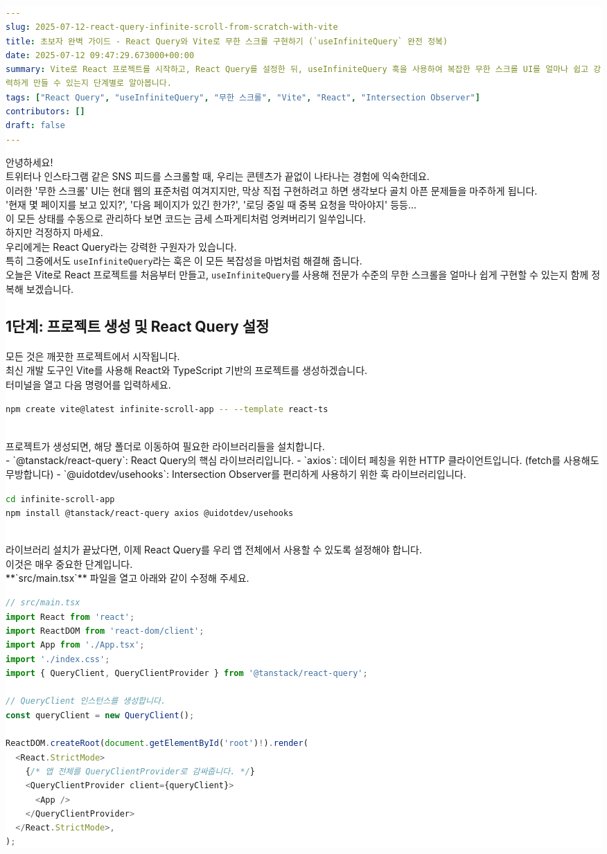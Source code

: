 ```yaml
---
slug: 2025-07-12-react-query-infinite-scroll-from-scratch-with-vite
title: 초보자 완벽 가이드 - React Query와 Vite로 무한 스크롤 구현하기 (`useInfiniteQuery` 완전 정복)
date: 2025-07-12 09:47:29.673000+00:00
summary: Vite로 React 프로젝트를 시작하고, React Query를 설정한 뒤, useInfiniteQuery 훅을 사용하여 복잡한 무한 스크롤 UI를 얼마나 쉽고 강력하게 만들 수 있는지 단계별로 알아봅니다.
tags: ["React Query", "useInfiniteQuery", "무한 스크롤", "Vite", "React", "Intersection Observer"]
contributors: []
draft: false
---
```


안녕하세요!<br />
트위터나 인스타그램 같은 SNS 피드를 스크롤할 때, 우리는 콘텐츠가 끝없이 나타나는 경험에 익숙한데요.<br />
이러한 '무한 스크롤' UI는 현대 웹의 표준처럼 여겨지지만, 막상 직접 구현하려고 하면 생각보다 골치 아픈 문제들을 마주하게 됩니다.<br />
'현재 몇 페이지를 보고 있지?', '다음 페이지가 있긴 한가?', '로딩 중일 때 중복 요청을 막아야지' 등등...<br />
이 모든 상태를 수동으로 관리하다 보면 코드는 금세 스파게티처럼 엉켜버리기 일쑤입니다.<br />
하지만 걱정하지 마세요.<br />
우리에게는 React Query라는 강력한 구원자가 있습니다.<br />
특히 그중에서도 `useInfiniteQuery`라는 훅은 이 모든 복잡성을 마법처럼 해결해 줍니다.<br />
오늘은 Vite로 React 프로젝트를 처음부터 만들고, `useInfiniteQuery`를 사용해 전문가 수준의 무한 스크롤을 얼마나 쉽게 구현할 수 있는지 함께 정복해 보겠습니다.<br />

## 1단계: 프로젝트 생성 및 React Query 설정<br />
모든 것은 깨끗한 프로젝트에서 시작됩니다.<br />
최신 개발 도구인 Vite를 사용해 React와 TypeScript 기반의 프로젝트를 생성하겠습니다.<br />
터미널을 열고 다음 명령어를 입력하세요.<br />

```bash
npm create vite@latest infinite-scroll-app -- --template react-ts
```
<br />
프로젝트가 생성되면, 해당 폴더로 이동하여 필요한 라이브러리들을 설치합니다.<br />
-   `@tanstack/react-query`: React Query의 핵심 라이브러리입니다.
-   `axios`: 데이터 페칭을 위한 HTTP 클라이언트입니다. (fetch를 사용해도 무방합니다)
-   `@uidotdev/usehooks`: Intersection Observer를 편리하게 사용하기 위한 훅 라이브러리입니다.

```bash
cd infinite-scroll-app
npm install @tanstack/react-query axios @uidotdev/usehooks
```
<br />
라이브러리 설치가 끝났다면, 이제 React Query를 우리 앱 전체에서 사용할 수 있도록 설정해야 합니다.<br />
이것은 매우 중요한 단계입니다.<br />
**`src/main.tsx`** 파일을 열고 아래와 같이 수정해 주세요.<br />

```typescript
// src/main.tsx
import React from 'react';
import ReactDOM from 'react-dom/client';
import App from './App.tsx';
import './index.css';
import { QueryClient, QueryClientProvider } from '@tanstack/react-query';

// QueryClient 인스턴스를 생성합니다.
const queryClient = new QueryClient();

ReactDOM.createRoot(document.getElementById('root')!).render(
  <React.StrictMode>
    {/* 앱 전체를 QueryClientProvider로 감싸줍니다. */}
    <QueryClientProvider client={queryClient}>
      <App />
    </QueryClientProvider>
  </React.StrictMode>,
);
```